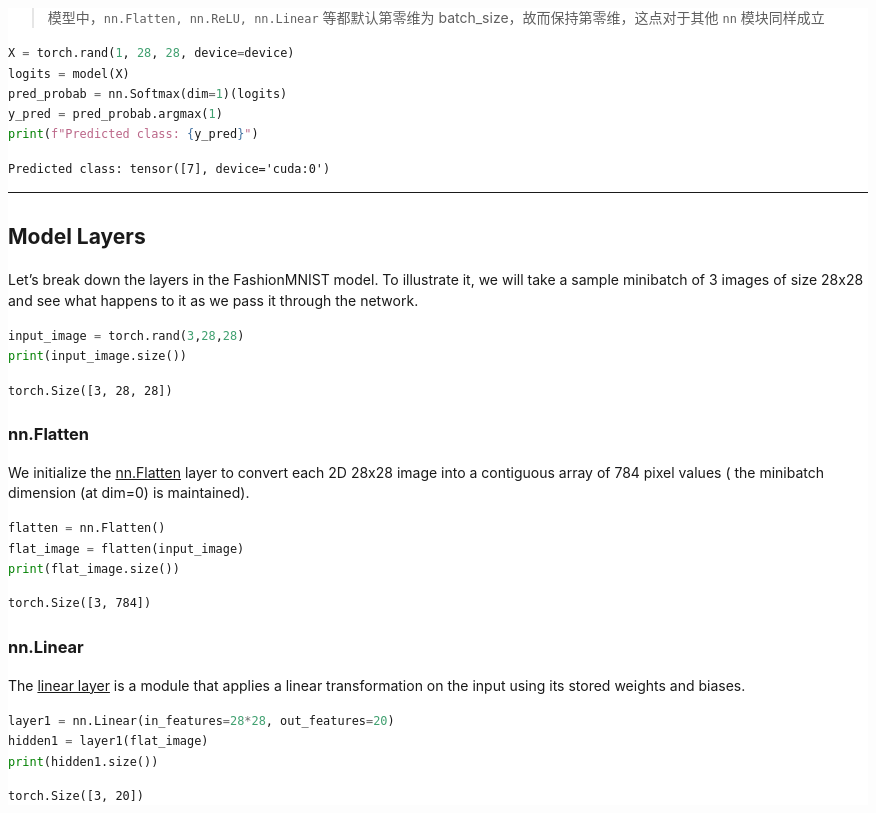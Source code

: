 > 模型中，`nn.Flatten, nn.ReLU, nn.Linear` 等都默认第零维为 batch_size，故而保持第零维，这点对于其他 `nn` 模块同样成立

```python
X = torch.rand(1, 28, 28, device=device)
logits = model(X)
pred_probab = nn.Softmax(dim=1)(logits)
y_pred = pred_probab.argmax(1)
print(f"Predicted class: {y_pred}")
```

```
Predicted class: tensor([7], device='cuda:0')
```

---

## Model Layers
Let’s break down the layers in the FashionMNIST model. To illustrate it, we will take a sample minibatch of 3 images of size 28x28 and see what happens to it as we pass it through the network.

```python
input_image = torch.rand(3,28,28)
print(input_image.size())
```

```
torch.Size([3, 28, 28])
```

### nn.Flatten
We initialize the [nn.Flatten](https://pytorch.org/docs/stable/generated/torch.nn.Flatten.html) layer to convert each 2D 28x28 image into a contiguous array of 784 pixel values ( the minibatch dimension (at dim=0) is maintained).

```python
flatten = nn.Flatten()
flat_image = flatten(input_image)
print(flat_image.size())
```

```
torch.Size([3, 784])
```

### nn.Linear
The [linear layer](https://pytorch.org/docs/stable/generated/torch.nn.Linear.html) is a module that applies a linear transformation on the input using its stored weights and biases.

```python
layer1 = nn.Linear(in_features=28*28, out_features=20)
hidden1 = layer1(flat_image)
print(hidden1.size())
```

```
torch.Size([3, 20])
```
